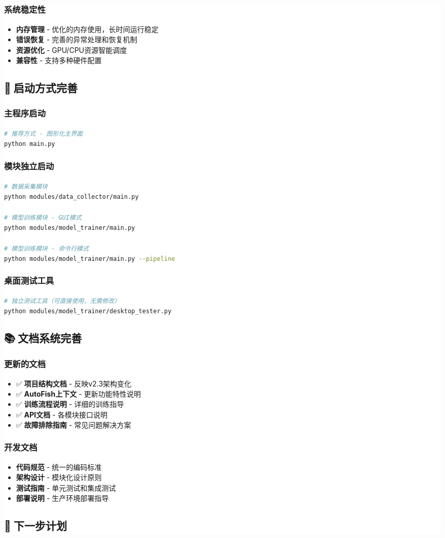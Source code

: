 ### 系统稳定性
- **内存管理** - 优化的内存使用，长时间运行稳定
- **错误恢复** - 完善的异常处理和恢复机制
- **资源优化** - GPU/CPU资源智能调度
- **兼容性** - 支持多种硬件配置

## 🚀 启动方式完善

### 主程序启动
```bash
# 推荐方式 - 图形化主界面
python main.py
```

### 模块独立启动
```bash
# 数据采集模块
python modules/data_collector/main.py

# 模型训练模块 - GUI模式
python modules/model_trainer/main.py

# 模型训练模块 - 命令行模式
python modules/model_trainer/main.py --pipeline
```

### 桌面测试工具
```bash
# 独立测试工具（可直接使用，无需修改）
python modules/model_trainer/desktop_tester.py
```

## 📚 文档系统完善

### 更新的文档
- ✅ **项目结构文档** - 反映v2.3架构变化
- ✅ **AutoFish上下文** - 更新功能特性说明
- ✅ **训练流程说明** - 详细的训练指导
- ✅ **API文档** - 各模块接口说明
- ✅ **故障排除指南** - 常见问题解决方案

### 开发文档
- **代码规范** - 统一的编码标准
- **架构设计** - 模块化设计原则
- **测试指南** - 单元测试和集成测试
- **部署说明** - 生产环境部署指导

## 🎉 下一步计划
